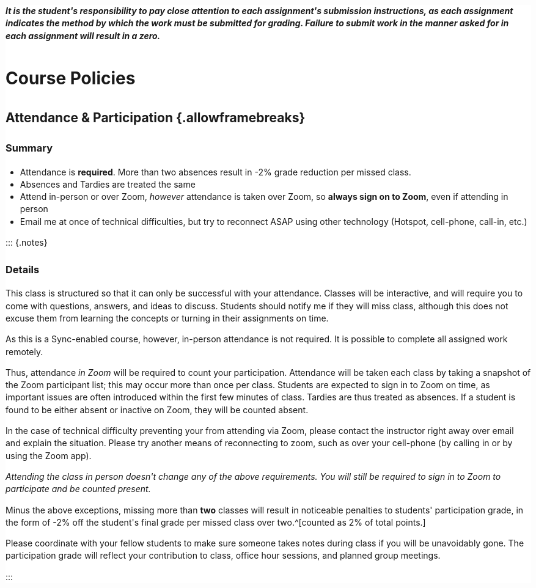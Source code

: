 **_It is the student's responsibility to pay close attention to each assignment's submission instructions, as each assignment indicates the method by which the work must be submitted for grading.  Failure to submit work in the manner asked for in each assignment will result in a zero._**

# Course Policies

## Attendance & Participation {.allowframebreaks}

### Summary

* Attendance is **required**.  More than two absences result in -2% grade reduction per missed class.
* Absences and Tardies are treated the same
* Attend in-person or over Zoom, _however_ attendance is taken over Zoom, so **always sign on to Zoom**, even if attending in person
* Email me at once of technical difficulties, but try to reconnect ASAP using other technology (Hotspot, cell-phone, call-in, etc.)

::: {.notes}

### Details
This class is structured so that it can only be successful with your attendance.  Classes will be interactive, and will require you to come with questions, answers, and ideas to discuss.  Students should notify me if they will miss class, although this does not excuse them from learning the concepts or turning in their assignments on time.  

As this is a Sync-enabled course, however, in-person attendance is not required.  It is possible to complete all assigned work remotely.  

Thus, attendance _in Zoom_ will be required to count your participation.  Attendance will be taken each class by taking a snapshot of the Zoom participant list; this may occur more than once per class.  Students are expected to sign in to Zoom on time, as important issues are often introduced within the first few minutes of class.  Tardies are thus treated as absences.  If a student is found to be either absent or inactive on Zoom, they will be counted absent.

In the case of technical difficulty preventing your from attending via Zoom, please contact the instructor right away over email and explain the situation.  Please try another means of reconnecting to zoom, such as over your cell-phone (by calling in or by using the Zoom app).

_Attending the class in person doesn't change any of the above requirements.  You will still be required to sign in to Zoom to participate and be counted present._

Minus the above exceptions, missing more than **two** classes will result in noticeable penalties to students' participation grade, in the form of -2% off the student's final grade per missed class over two.^[counted as 2% of total points.]

Please coordinate with your fellow students to make sure someone takes notes during class if you will be unavoidably gone.  The participation grade will reflect your contribution to class, office hour sessions, and planned group meetings.  

:::


